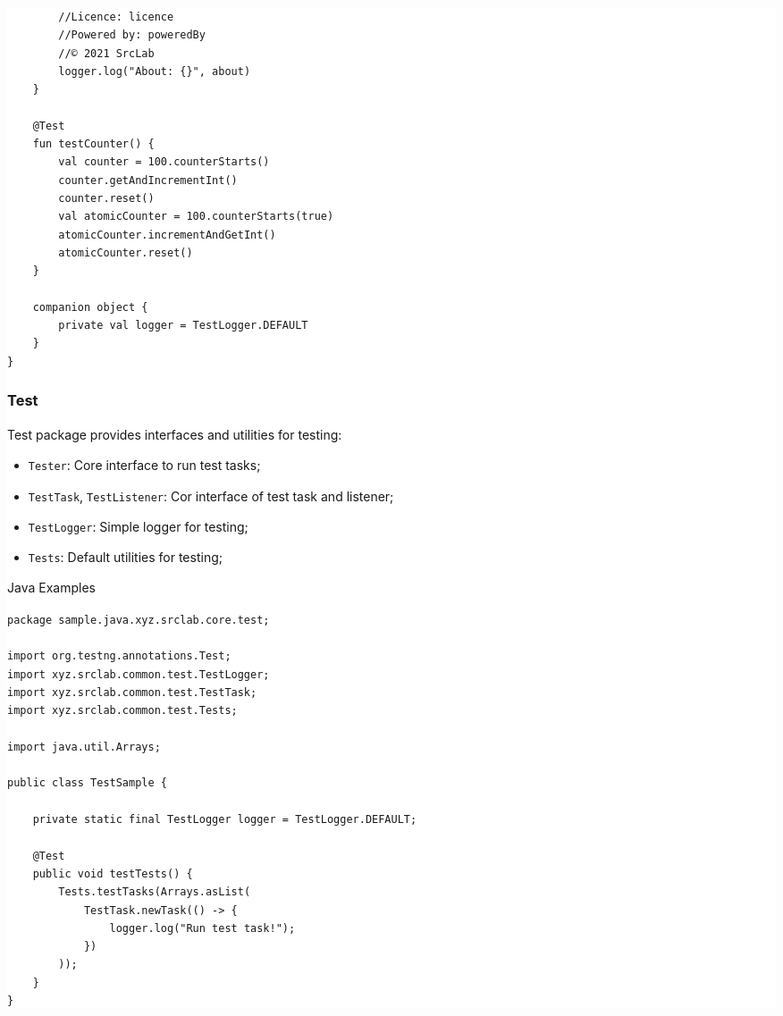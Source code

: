             //Licence: licence
            //Powered by: poweredBy
            //© 2021 SrcLab
            logger.log("About: {}", about)
        }

        @Test
        fun testCounter() {
            val counter = 100.counterStarts()
            counter.getAndIncrementInt()
            counter.reset()
            val atomicCounter = 100.counterStarts(true)
            atomicCounter.incrementAndGetInt()
            atomicCounter.reset()
        }

        companion object {
            private val logger = TestLogger.DEFAULT
        }
    }

### Test

Test package provides interfaces and utilities for testing:

-   `Tester`: Core interface to run test tasks;

-   `TestTask`, `TestListener`: Cor interface of test task and listener;

-   `TestLogger`: Simple logger for testing;

-   `Tests`: Default utilities for testing;

Java Examples

    package sample.java.xyz.srclab.core.test;

    import org.testng.annotations.Test;
    import xyz.srclab.common.test.TestLogger;
    import xyz.srclab.common.test.TestTask;
    import xyz.srclab.common.test.Tests;

    import java.util.Arrays;

    public class TestSample {

        private static final TestLogger logger = TestLogger.DEFAULT;

        @Test
        public void testTests() {
            Tests.testTasks(Arrays.asList(
                TestTask.newTask(() -> {
                    logger.log("Run test task!");
                })
            ));
        }
    }
